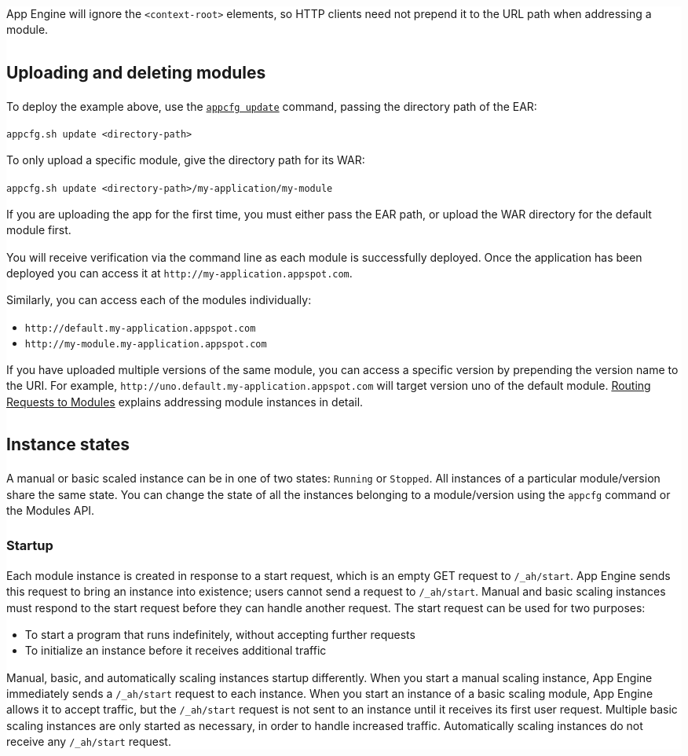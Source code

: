 ```
```

App Engine will ignore the `<context-root>` elements, so HTTP clients need not prepend it to the URL path when addressing a module.

## Uploading and deleting modules

To deploy the example above, use the [`appcfg update`](https://web.archive.org/web/20160425095823/https://cloud.google.com/appengine/docs/java/gettingstarted/uploading) command, passing the directory path of the EAR:
```
appcfg.sh update <directory-path>
```

To only upload a specific module, give the directory path for its WAR:

```
appcfg.sh update <directory-path>/my-application/my-module
```

If you are uploading the app for the first time, you must either pass the EAR path, or upload the WAR directory for the default module first.

You will receive verification via the command line as each module is successfully deployed. Once the application has been deployed you can access it at `http://my-application.appspot.com`.

Similarly, you can access each of the modules individually:

-   `http://default.my-application.appspot.com`
-   `http://my-module.my-application.appspot.com`

If you have uploaded multiple versions of the same module, you can access a specific version by prepending the version name to the URI. For example, `http://uno.default.my-application.appspot.com` will target version uno of the default module. [Routing Requests to Modules](https://web.archive.org/web/20160425095823/https://cloud.google.com/appengine/docs/java/modules/routing) explains addressing module instances in detail.

## Instance states

A manual or basic scaled instance can be in one of two states: `Running` or `Stopped`. All instances of a particular module/version share the same state. You can change the state of all the instances belonging to a module/version using the `appcfg` command or the Modules API.

### Startup

Each module instance is created in response to a start request, which is an empty GET request to `/_ah/start`. App Engine sends this request to bring an instance into existence; users cannot send a request to `/_ah/start`. Manual and basic scaling instances must respond to the start request before they can handle another request. The start request can be used for two purposes:

-   To start a program that runs indefinitely, without accepting further requests
-   To initialize an instance before it receives additional traffic

Manual, basic, and automatically scaling instances startup differently. When you start a manual scaling instance, App Engine immediately sends a `/_ah/start` request to each instance. When you start an instance of a basic scaling module, App Engine allows it to accept traffic, but the `/_ah/start` request is not sent to an instance until it receives its first user request. Multiple basic scaling instances are only started as necessary, in order to handle increased traffic. Automatically scaling instances do not receive any `/_ah/start` request.
